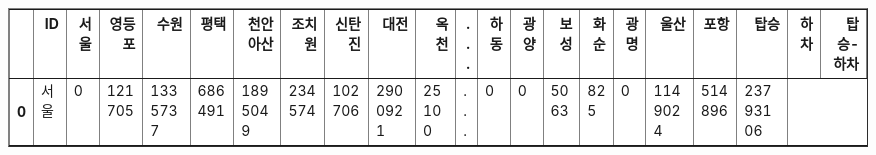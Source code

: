 


<div>
<style scoped>
    .dataframe tbody tr th:only-of-type {
        vertical-align: middle;
    }

    .dataframe tbody tr th {
        vertical-align: top;
    }

    .dataframe thead th {
        text-align: right;
    }
</style>
<table border="1" class="dataframe">
  <thead>
    <tr style="text-align: right;">
      <th></th>
      <th>ID</th>
      <th>서울</th>
      <th>영등포</th>
      <th>수원</th>
      <th>평택</th>
      <th>천안아산</th>
      <th>조치원</th>
      <th>신탄진</th>
      <th>대전</th>
      <th>옥천</th>
      <th>...</th>
      <th>하동</th>
      <th>광양</th>
      <th>보성</th>
      <th>화순</th>
      <th>광명</th>
      <th>울산</th>
      <th>포항</th>
      <th>탑승</th>
      <th>하차</th>
      <th>탑승-하차</th>
    </tr>
  </thead>
  <tbody>
    <tr>
      <th>0</th>
      <td>서울</td>
      <td>0</td>
      <td>121705</td>
      <td>1335737</td>
      <td>686491</td>
      <td>1895049</td>
      <td>234574</td>
      <td>102706</td>
      <td>2900921</td>
      <td>25100</td>
      <td>...</td>
      <td>0</td>
      <td>0</td>
      <td>5063</td>
      <td>825</td>
      <td>0</td>
      <td>1149024</td>
      <td>514896</td>
      <td>23793106</td>